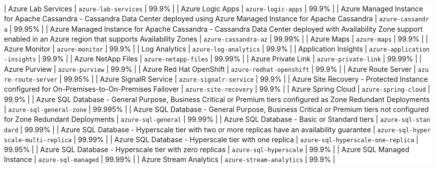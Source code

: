 | Azure Lab Services                                                                                                                                                                       | `azure-lab-services`                           | 99.9%   |
| Azure Logic Apps                                                                                                                                                                         | `azure-logic-apps`                             | 99.9%   |
| Azure Managed Instance for Apache Cassandra - Cassandra Data Center deployed using Azure Managed Instance for Apache Cassandra                                                           | `azure-cassandra`                              | 99.95%  |
| Azure Managed Instance for Apache Cassandra - Cassandra Data Center deployed with Availability Zone support enabled in an Azure region that supports Availability Zones                  | `azure-cassandra-az`                           | 99.99%  |
| Azure Maps                                                                                                                                                                               | `azure-maps`                                   | 99.9%   |
| Azure Monitor                                                                                                                                                                            | `azure-monitor`                                | 99.9%   |
| Log Analytics                                                                                                                                                                            | `azure-log-analytics`                          | 99.9%   |
| Application Insights                                                                                                                                                                     | `azure-application-insights`                   | 99.9%   |
| Azure NetApp Files                                                                                                                                                                       | `azure-netapp-files`                           | 99.99%  |
| Azure Private Link                                                                                                                                                                       | `azure-private-link`                           | 99.99%  |
| Azure Purview                                                                                                                                                                            | `azure-purview`                                | 99.9%   |
| Azure Red Hat OpenShift                                                                                                                                                                  | `azure-redhat-openshift`                       | 99.9%   |
| Azure Route Server                                                                                                                                                                       | `azure-route-server`                           | 99.95%  |
| Azure SignalR Service                                                                                                                                                                    | `azure-signalr-service`                        | 99.9%   |
| Azure Site Recovery - Protected Instance configured for On-Premises-to-On-Premises Failover                                                                                              | `azure-site-recovery`                          | 99.9%   |
| Azure Spring Cloud                                                                                                                                                                       | `azure-spring-cloud`                           | 99.9%   |
| Azure SQL Database - General Purpose, Business Critical or Premium tiers configured as Zone Redundant Deployments                                                                        | `azure-sql-general-zone`                       | 99.995% |
| Azure SQL Database - General Purpose, Business Critical or Premium tiers not configured for Zone Redundant Deployments                                                                   | `azure-sql-general`                            | 99.99%  |
| Azure SQL Database - Basic or Standard tiers                                                                                                                                             | `azure-sql-standard`                           | 99.99%  |
| Azure SQL Database - Hyperscale tier with two or more replicas have an availability guarantee                                                                                            | `azure-sql-hyperscale-multi-replica`           | 99.99%  |
| Azure SQL Database - Hyperscale tier with one replica                                                                                                                                    | `azure-sql-hyperscale-one-replica`             | 99.95%  |
| Azure SQL Database - Hyperscale tier with zero replicas                                                                                                                                  | `azure-sql-hyperscale`                         | 99.9%   |
| Azure SQL Managed Instance                                                                                                                                                               | `azure-sql-managed`                            | 99.99%  |
| Azure Stream Analytics                                                                                                                                                                   | `azure-stream-analytics`                       | 99.9%   |